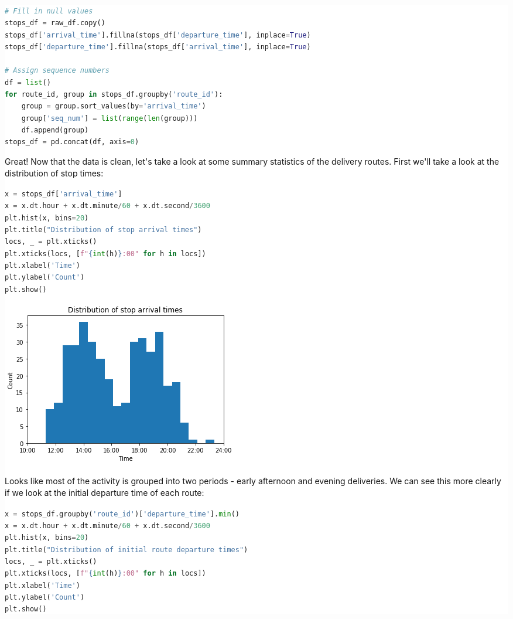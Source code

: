 ```python
# Fill in null values
stops_df = raw_df.copy()
stops_df['arrival_time'].fillna(stops_df['departure_time'], inplace=True)
stops_df['departure_time'].fillna(stops_df['arrival_time'], inplace=True)

# Assign sequence numbers
df = list()
for route_id, group in stops_df.groupby('route_id'):
    group = group.sort_values(by='arrival_time')
    group['seq_num'] = list(range(len(group)))
    df.append(group)
stops_df = pd.concat(df, axis=0)
```

Great! Now that the data is clean, let's take a look at some summary statistics of the delivery routes.
First we'll take a look at the distribution of stop times:

```python
x = stops_df['arrival_time']
x = x.dt.hour + x.dt.minute/60 + x.dt.second/3600
plt.hist(x, bins=20)
plt.title("Distribution of stop arrival times")
locs, _ = plt.xticks()
plt.xticks(locs, [f"{int(h)}:00" for h in locs])
plt.xlabel('Time')
plt.ylabel('Count')
plt.show()
```

![blog-img](https://raw.githubusercontent.com/ecotner/osrm-blog/master/images/route-stop-time-distribution.png)

Looks like most of the activity is grouped into two periods - early afternoon and evening deliveries. We can see this more clearly if we look at the initial departure time of each route:

```python
x = stops_df.groupby('route_id')['departure_time'].min()
x = x.dt.hour + x.dt.minute/60 + x.dt.second/3600
plt.hist(x, bins=20)
plt.title("Distribution of initial route departure times")
locs, _ = plt.xticks()
plt.xticks(locs, [f"{int(h)}:00" for h in locs])
plt.xlabel('Time')
plt.ylabel('Count')
plt.show()
```


[//]: # "* Give some BS about how many deliveries ATD makes every year, total miles driven, etc."
[//]: # "* Talk about how important it is to have efficient routing solutions for a company that delivers to so many customers every day."
[//]: # "* Talk about how we use Roadnet for our routing solutions, but there are edge cases where we might want to modify existing route plans"
[//]: # "* It is important to use actual driving distances and times between customers because you can vastly underestimate these quantities when using 'straight-line' distance"
[//]: # "* Explain that 'straight-line' means 'great circle' or 'haversine' distance, taking earth's curvature into account, not literal straight line from point to point"
[//]: # "* Using Google Maps API to get this information is pretty simple, but can be expensive if you have a lot of delivery stops/routes that you need to analyze"
[//]: # "* (500^2 requests) * ($5/1000 requests) = $1250"
[//]: # "* https://cloud.google.com/maps-platform/pricing/"
[//]: # "* Would be nice if there was a free, open-source alternative to Google Maps..."
[//]: # "* running OSRM on GCP for 24 hours [only costs about $13](https://cloud.google.com/products/calculator/#id=807cb753-0a9c-465b-819a-68a3c2a0260f)"
[//]: # "* Explain what OSRM is"
[//]: # "* List requirements to install/run OSRM"
[//]: # "* Need like 60 GB of RAM to install, 30 GB to run, possibly more depending on which map you want to run"
[//]: # "* Use a throwaway google account so that we can run it on GCP (get the $300 cloud credit)"
[//]: # "* Memory requirements are probably too much for most people's personal machines; this way anyone can run it on a VM"
[//]: # "* Where to download the .osm map files (from geofabrik.de)"
[//]: # "* Where to download the OSRM Docker image (from github)"
[//]: # "* Walk through the installation process"
[//]: # "* Describe what is happening at each step, difference between 'multi-level Djikstra' and 'contraction hierarchies'"
[//]: # "* Mention that it will take several hours to install"
[//]: # "* Provide console output for OOM error so people know what's happening when they see it"
[//]: # "* How to initialize OSRM server"
[//]: # "* How to make requests against the server"
[//]: # "* Point to the documentation for more details"
[//]: # "* Briefly describe all the services OSRM provides"
[//]: # "* Write some simple functions using `requests` library to send requests to OSRM server from python"
[//]: # "* There's probably some python package out there that wraps OSRM people can download"
[//]: # "* Use our python wrapper to get distance matrix and route polylines for example routes"
[//]: # "* Make sure customer data is anonymous (jitter latitude/longitude?)"
[//]: # "* Recap all the steps"
[//]: # "* Show how much money it cost to get this up and running on GCP, compare with what it would have cost to do the same thing with Google Maps"